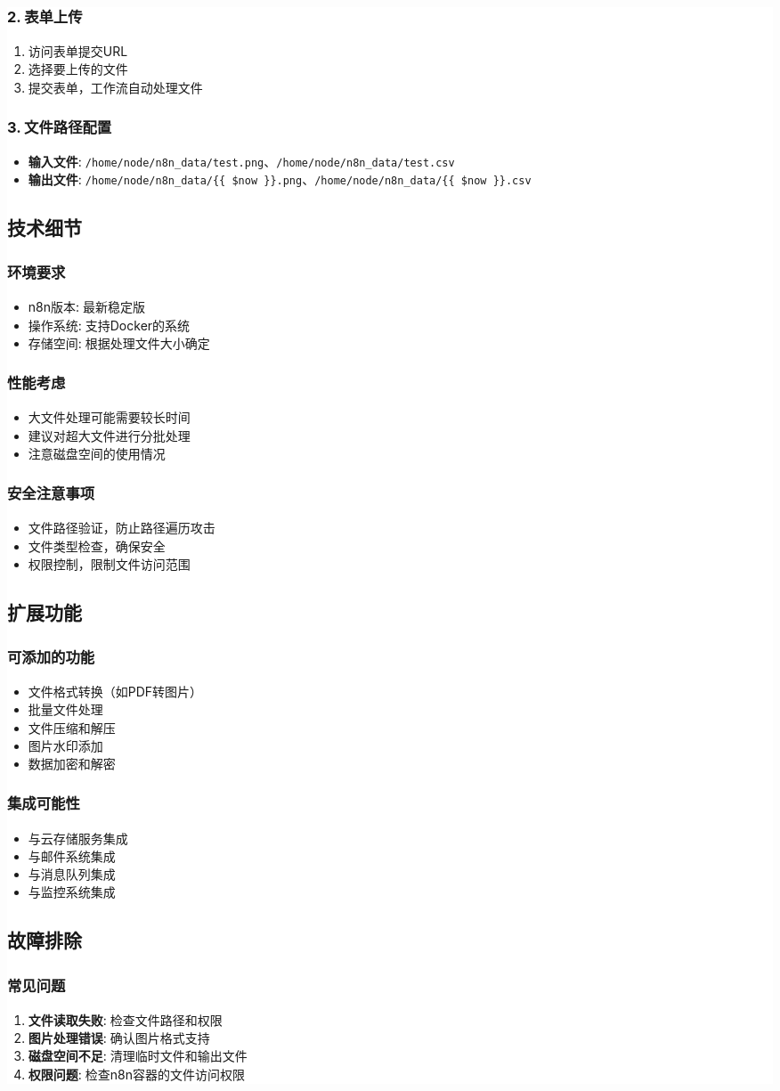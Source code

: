 ### 2. 表单上传
1. 访问表单提交URL
2. 选择要上传的文件
3. 提交表单，工作流自动处理文件

### 3. 文件路径配置
- **输入文件**: `/home/node/n8n_data/test.png`、`/home/node/n8n_data/test.csv`
- **输出文件**: `/home/node/n8n_data/{{ $now }}.png`、`/home/node/n8n_data/{{ $now }}.csv`

## 技术细节

### 环境要求
- n8n版本: 最新稳定版
- 操作系统: 支持Docker的系统
- 存储空间: 根据处理文件大小确定

### 性能考虑
- 大文件处理可能需要较长时间
- 建议对超大文件进行分批处理
- 注意磁盘空间的使用情况

### 安全注意事项
- 文件路径验证，防止路径遍历攻击
- 文件类型检查，确保安全
- 权限控制，限制文件访问范围

## 扩展功能

### 可添加的功能
- 文件格式转换（如PDF转图片）
- 批量文件处理
- 文件压缩和解压
- 图片水印添加
- 数据加密和解密

### 集成可能性
- 与云存储服务集成
- 与邮件系统集成
- 与消息队列集成
- 与监控系统集成

## 故障排除

### 常见问题
1. **文件读取失败**: 检查文件路径和权限
2. **图片处理错误**: 确认图片格式支持
3. **磁盘空间不足**: 清理临时文件和输出文件
4. **权限问题**: 检查n8n容器的文件访问权限
